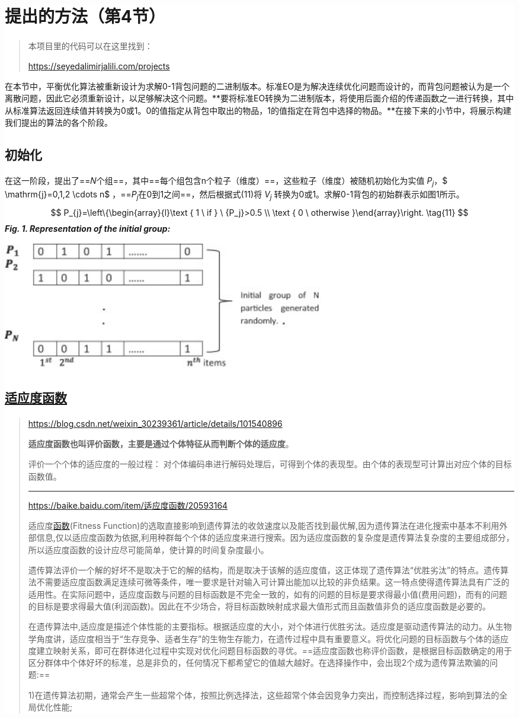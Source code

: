 
# 提出的方法（第4节）

> 本项目里的代码可以在这里找到：
>
> https://seyedalimirjalili.com/projects

在本节中，平衡优化算法被重新设计为求解0-1背包问题的二进制版本。标准EO是为解决连续优化问题而设计的，而背包问题被认为是一个离散问题，因此它必须重新设计，以足够解决这个问题。**要将标准EO转换为二进制版本，将使用后面介绍的传递函数之一进行转换，其中从标准算法返回连续值并转换为0或1。0的值指定从背包中取出的物品，1的值指定在背包中选择的物品。**在接下来的小节中，将展示构建我们提出的算法的各个阶段。



## 初始化

在这一阶段，提出了==𝑁个组==，其中==每个组包含n个粒子（维度）==，这些粒子（维度）被随机初始化为实值 $P_{j}$，$ \mathrm{j}=0,1,2 \cdots n$ ，==$P_{j}$在0到1之间==，然后根据式(11)将 $V_j$ 转换为0或1。求解0-1背包的初始群表示如图1所示。
$$
P_{j}=\left\{\begin{array}{l}\text { 1 \ if } \ {P_j}>0.5 \\ \text { 0 \ otherwise }\end{array}\right.
\tag{11}
$$
***Fig. 1. Representation of the initial group:***

<img src="doc/pic/README/Fig. 1. Representation of the initial group.jpg" alt="Fig. 1. Representation of the initial group" style="zoom:150%;" />



## [适应度函数](https://baike.baidu.com/item/适应度函数/20593164)

> https://blog.csdn.net/weixin_30239361/article/details/101540896
>
> **适应度函数也叫评价函数，主要是通过个体特征从而判断个体的适应度**。 
>
> 评价一个个体的适应度的一般过程： 对个体编码串进行解码处理后，可得到个体的表现型。由个体的表现型可计算出对应个体的目标函数值。
>
> ---
>
> https://baike.baidu.com/item/适应度函数/20593164
>
> 适应度[函数](https://baike.baidu.com/item/函数/301912?fromModule=lemma_inlink)(Fitness Function)的选取直接影响到遗传算法的收敛速度以及能否找到最优解,因为遗传算法在进化搜索中基本不利用外部信息,仅以适应度函数为依据,利用种群每个个体的适应度来进行搜索。因为适应度函数的复杂度是遗传算法复杂度的主要组成部分，所以适应度函数的设计应尽可能简单，使计算的时间复杂度最小。
>
> 
>
> 遗传算法评价一个解的好坏不是取决于它的解的结构，而是取决于该解的适应度值，这正体现了遗传算法“优胜劣汰”的特点。遗传算法不需要适应度函数满足连续可微等条件，唯一要求是针对输入可计算出能加以比较的非负结果。这一特点使得遗传算法具有广泛的适用性。在实际问题中，适应度函数与问题的目标函数是不完全一致的，如有的问题的目标是要求得最小值(费用问题)，而有的问题的目标是要求得最大值(利润函数)。因此在不少场合，将目标函数映射成求最大值形式而且函数值非负的适应度函数是必要的。
>
> 
>
> 在遗传算法中,适应度是描述个体性能的主要指标。根据适应度的大小，对个体进行优胜劣汰。适应度是驱动遗传算法的动力。从生物学角度讲，适应度相当于“生存竞争、适者生存”的生物生存能力，在遗传过程中具有重要意义。将优化问题的目标函数与个体的适应度建立映射关系，即可在群体进化过程中实现对优化问题目标函数的寻优。==适应度函数也称评价函数，是根据目标函数确定的用于区分群体中个体好坏的标准，总是非负的，任何情况下都希望它的值越大越好。在选择操作中，会出现2个成为遗传算法欺骗的问题:==
>
> 1)在遗传算法初期，通常会产生一些超常个体，按照比例选择法，这些超常个体会因竞争力突出，而控制选择过程，影响到算法的全局优化性能;